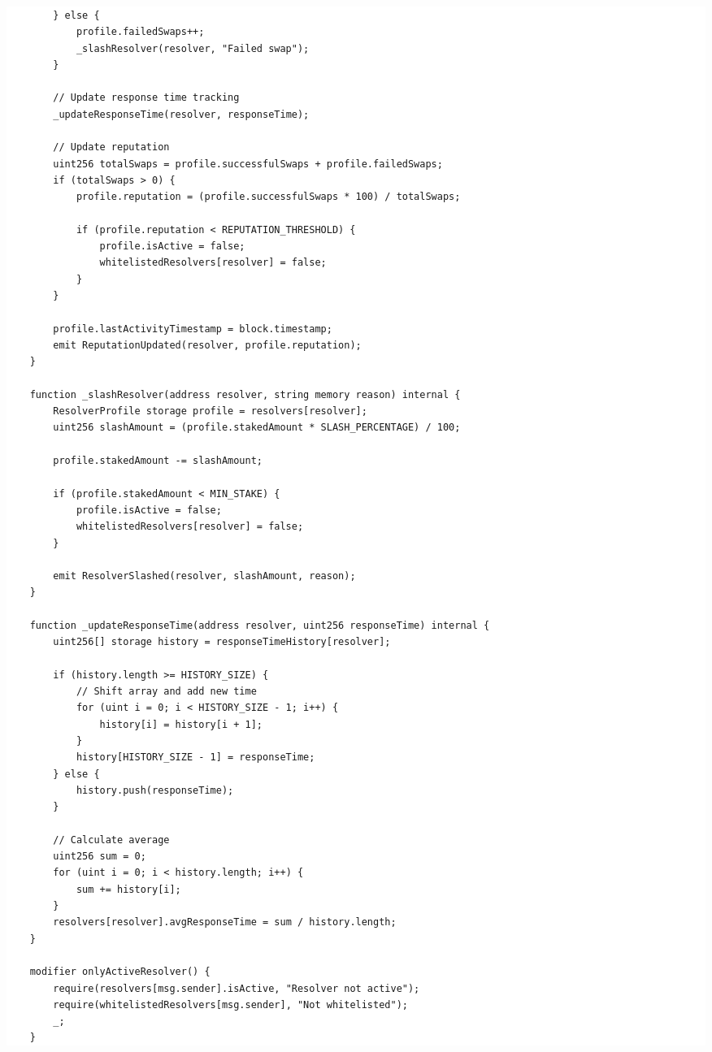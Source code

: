 ```solidity
        } else {
            profile.failedSwaps++;
            _slashResolver(resolver, "Failed swap");
        }
        
        // Update response time tracking
        _updateResponseTime(resolver, responseTime);
        
        // Update reputation
        uint256 totalSwaps = profile.successfulSwaps + profile.failedSwaps;
        if (totalSwaps > 0) {
            profile.reputation = (profile.successfulSwaps * 100) / totalSwaps;
            
            if (profile.reputation < REPUTATION_THRESHOLD) {
                profile.isActive = false;
                whitelistedResolvers[resolver] = false;
            }
        }
        
        profile.lastActivityTimestamp = block.timestamp;
        emit ReputationUpdated(resolver, profile.reputation);
    }
    
    function _slashResolver(address resolver, string memory reason) internal {
        ResolverProfile storage profile = resolvers[resolver];
        uint256 slashAmount = (profile.stakedAmount * SLASH_PERCENTAGE) / 100;
        
        profile.stakedAmount -= slashAmount;
        
        if (profile.stakedAmount < MIN_STAKE) {
            profile.isActive = false;
            whitelistedResolvers[resolver] = false;
        }
        
        emit ResolverSlashed(resolver, slashAmount, reason);
    }
    
    function _updateResponseTime(address resolver, uint256 responseTime) internal {
        uint256[] storage history = responseTimeHistory[resolver];
        
        if (history.length >= HISTORY_SIZE) {
            // Shift array and add new time
            for (uint i = 0; i < HISTORY_SIZE - 1; i++) {
                history[i] = history[i + 1];
            }
            history[HISTORY_SIZE - 1] = responseTime;
        } else {
            history.push(responseTime);
        }
        
        // Calculate average
        uint256 sum = 0;
        for (uint i = 0; i < history.length; i++) {
            sum += history[i];
        }
        resolvers[resolver].avgResponseTime = sum / history.length;
    }
    
    modifier onlyActiveResolver() {
        require(resolvers[msg.sender].isActive, "Resolver not active");
        require(whitelistedResolvers[msg.sender], "Not whitelisted");
        _;
    }
```